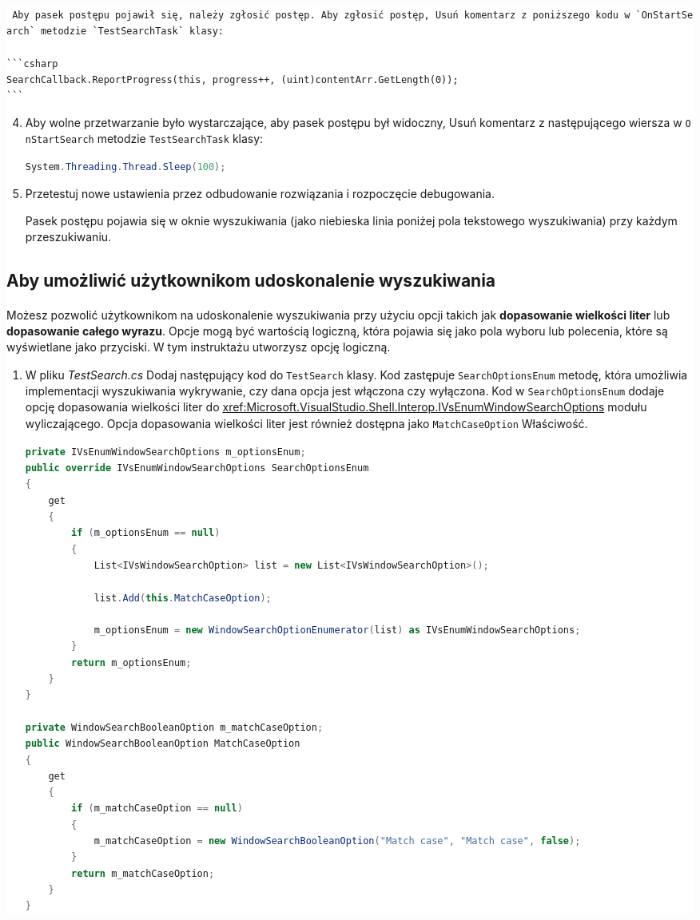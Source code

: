      Aby pasek postępu pojawił się, należy zgłosić postęp. Aby zgłosić postęp, Usuń komentarz z poniższego kodu w `OnStartSearch` metodzie `TestSearchTask` klasy:

    ```csharp
    SearchCallback.ReportProgress(this, progress++, (uint)contentArr.GetLength(0));
    ```

4. Aby wolne przetwarzanie było wystarczające, aby pasek postępu był widoczny, Usuń komentarz z następującego wiersza w `OnStartSearch` metodzie `TestSearchTask` klasy:

    ```csharp
    System.Threading.Thread.Sleep(100);
    ```

5. Przetestuj nowe ustawienia przez odbudowanie rozwiązania i rozpoczęcie debugowania.

     Pasek postępu pojawia się w oknie wyszukiwania (jako niebieska linia poniżej pola tekstowego wyszukiwania) przy każdym przeszukiwaniu.

## <a name="to-enable-users-to-refine-their-searches"></a>Aby umożliwić użytkownikom udoskonalenie wyszukiwania
 Możesz pozwolić użytkownikom na udoskonalenie wyszukiwania przy użyciu opcji takich jak **dopasowanie wielkości liter** lub **dopasowanie całego wyrazu**. Opcje mogą być wartością logiczną, która pojawia się jako pola wyboru lub polecenia, które są wyświetlane jako przyciski. W tym instruktażu utworzysz opcję logiczną.

1. W pliku *TestSearch.cs* Dodaj następujący kod do `TestSearch` klasy. Kod zastępuje `SearchOptionsEnum` metodę, która umożliwia implementacji wyszukiwania wykrywanie, czy dana opcja jest włączona czy wyłączona. Kod w `SearchOptionsEnum` dodaje opcję dopasowania wielkości liter do <xref:Microsoft.VisualStudio.Shell.Interop.IVsEnumWindowSearchOptions> modułu wyliczającego. Opcja dopasowania wielkości liter jest również dostępna jako `MatchCaseOption` Właściwość.

    ```csharp
    private IVsEnumWindowSearchOptions m_optionsEnum;
    public override IVsEnumWindowSearchOptions SearchOptionsEnum
    {
        get
        {
            if (m_optionsEnum == null)
            {
                List<IVsWindowSearchOption> list = new List<IVsWindowSearchOption>();

                list.Add(this.MatchCaseOption);

                m_optionsEnum = new WindowSearchOptionEnumerator(list) as IVsEnumWindowSearchOptions;
            }
            return m_optionsEnum;
        }
    }

    private WindowSearchBooleanOption m_matchCaseOption;
    public WindowSearchBooleanOption MatchCaseOption
    {
        get
        {
            if (m_matchCaseOption == null)
            {
                m_matchCaseOption = new WindowSearchBooleanOption("Match case", "Match case", false);
            }
            return m_matchCaseOption;
        }
    }
    ```
